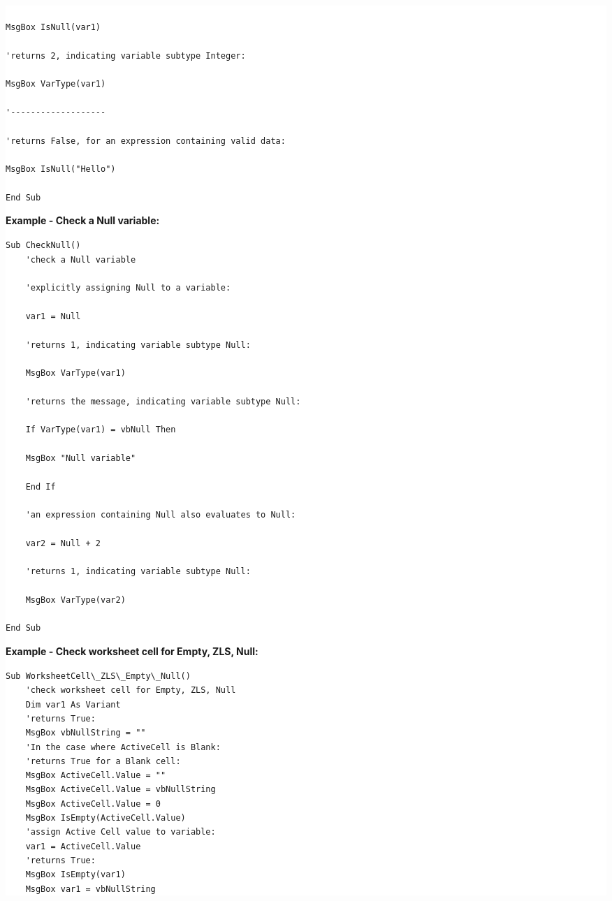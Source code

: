 ```vbnet

MsgBox IsNull(var1)

'returns 2, indicating variable subtype Integer:

MsgBox VarType(var1)

'-------------------

'returns False, for an expression containing valid data:

MsgBox IsNull("Hello")

End Sub
```
**Example - Check a Null variable:**
```vbnet
Sub CheckNull()
    'check a Null variable

    'explicitly assigning Null to a variable:

    var1 = Null

    'returns 1, indicating variable subtype Null:

    MsgBox VarType(var1)

    'returns the message, indicating variable subtype Null:

    If VarType(var1) = vbNull Then

    MsgBox "Null variable"

    End If

    'an expression containing Null also evaluates to Null:

    var2 = Null + 2

    'returns 1, indicating variable subtype Null:

    MsgBox VarType(var2)

End Sub
```
**Example - Check worksheet cell for Empty, ZLS, Null:**
```vbnet
Sub WorksheetCell\_ZLS\_Empty\_Null()
    'check worksheet cell for Empty, ZLS, Null
    Dim var1 As Variant
    'returns True:
    MsgBox vbNullString = ""
    'In the case where ActiveCell is Blank:
    'returns True for a Blank cell:
    MsgBox ActiveCell.Value = ""
    MsgBox ActiveCell.Value = vbNullString
    MsgBox ActiveCell.Value = 0
    MsgBox IsEmpty(ActiveCell.Value)
    'assign Active Cell value to variable:
    var1 = ActiveCell.Value
    'returns True:
    MsgBox IsEmpty(var1)
    MsgBox var1 = vbNullString
```